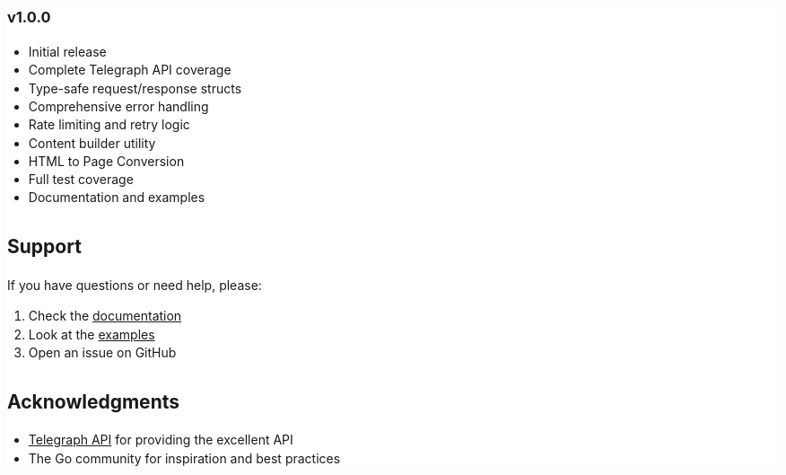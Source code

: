 ### v1.0.0

- Initial release
- Complete Telegraph API coverage
- Type-safe request/response structs
- Comprehensive error handling
- Rate limiting and retry logic
- Content builder utility
- HTML to Page Conversion
- Full test coverage
- Documentation and examples

## Support

If you have questions or need help, please:

1. Check the [documentation](https://pkg.go.dev/github.com/telegraph-go/telegraph)
2. Look at the [examples](./examples)
3. Open an issue on GitHub

## Acknowledgments

- [Telegraph API](https://telegra.ph/api) for providing the excellent API
- The Go community for inspiration and best practices